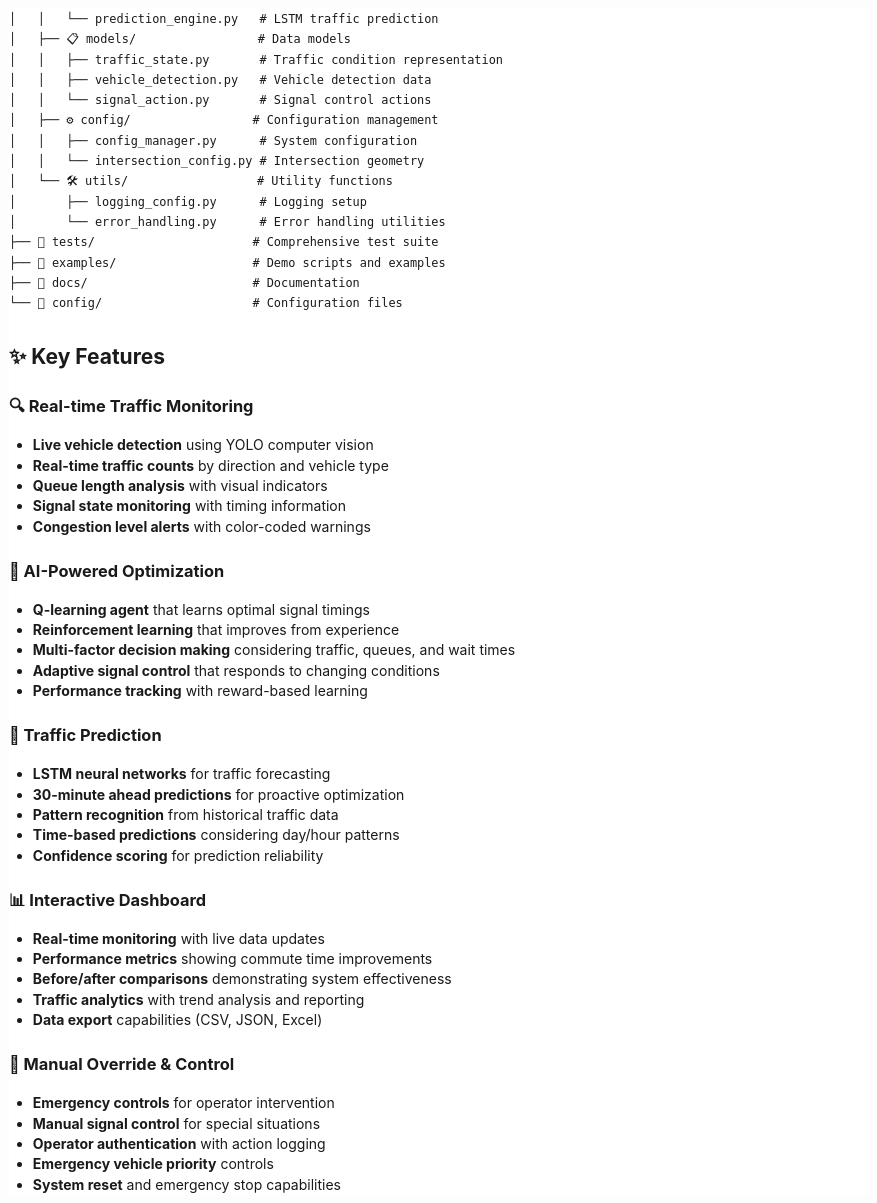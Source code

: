 ```
│   │   └── prediction_engine.py   # LSTM traffic prediction
│   ├── 📋 models/                 # Data models
│   │   ├── traffic_state.py       # Traffic condition representation
│   │   ├── vehicle_detection.py   # Vehicle detection data
│   │   └── signal_action.py       # Signal control actions
│   ├── ⚙️ config/                 # Configuration management
│   │   ├── config_manager.py      # System configuration
│   │   └── intersection_config.py # Intersection geometry
│   └── 🛠️ utils/                  # Utility functions
│       ├── logging_config.py      # Logging setup
│       └── error_handling.py      # Error handling utilities
├── 🧪 tests/                      # Comprehensive test suite
├── 📖 examples/                   # Demo scripts and examples
├── 📄 docs/                       # Documentation
└── 🔧 config/                     # Configuration files
```

## ✨ **Key Features**

### **🔍 Real-time Traffic Monitoring**
- **Live vehicle detection** using YOLO computer vision
- **Real-time traffic counts** by direction and vehicle type
- **Queue length analysis** with visual indicators
- **Signal state monitoring** with timing information
- **Congestion level alerts** with color-coded warnings

### **🤖 AI-Powered Optimization**
- **Q-learning agent** that learns optimal signal timings
- **Reinforcement learning** that improves from experience
- **Multi-factor decision making** considering traffic, queues, and wait times
- **Adaptive signal control** that responds to changing conditions
- **Performance tracking** with reward-based learning

### **🔮 Traffic Prediction**
- **LSTM neural networks** for traffic forecasting
- **30-minute ahead predictions** for proactive optimization
- **Pattern recognition** from historical traffic data
- **Time-based predictions** considering day/hour patterns
- **Confidence scoring** for prediction reliability

### **📊 Interactive Dashboard**
- **Real-time monitoring** with live data updates
- **Performance metrics** showing commute time improvements
- **Before/after comparisons** demonstrating system effectiveness
- **Traffic analytics** with trend analysis and reporting
- **Data export** capabilities (CSV, JSON, Excel)

### **🚨 Manual Override & Control**
- **Emergency controls** for operator intervention
- **Manual signal control** for special situations
- **Operator authentication** with action logging
- **Emergency vehicle priority** controls
- **System reset** and emergency stop capabilities
